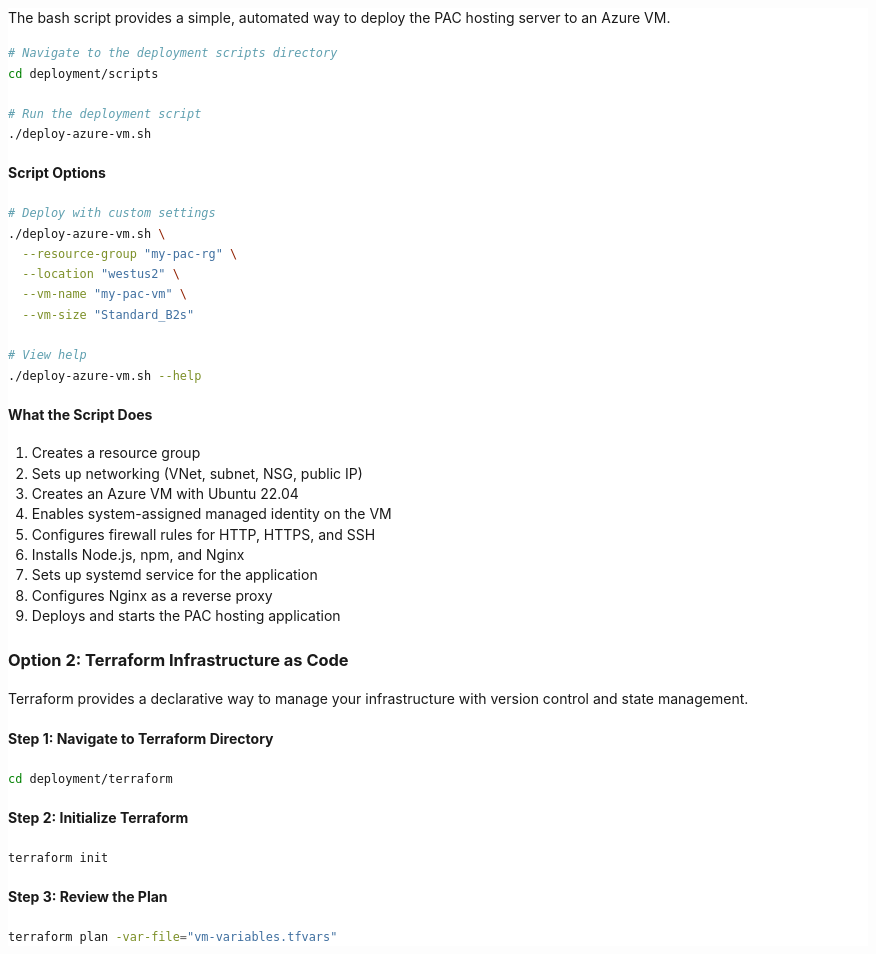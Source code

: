 The bash script provides a simple, automated way to deploy the PAC hosting server to an Azure VM.

```bash
# Navigate to the deployment scripts directory
cd deployment/scripts

# Run the deployment script
./deploy-azure-vm.sh
```

#### Script Options

```bash
# Deploy with custom settings
./deploy-azure-vm.sh \
  --resource-group "my-pac-rg" \
  --location "westus2" \
  --vm-name "my-pac-vm" \
  --vm-size "Standard_B2s"

# View help
./deploy-azure-vm.sh --help
```

#### What the Script Does

1. Creates a resource group
2. Sets up networking (VNet, subnet, NSG, public IP)
3. Creates an Azure VM with Ubuntu 22.04
4. Enables system-assigned managed identity on the VM
5. Configures firewall rules for HTTP, HTTPS, and SSH
6. Installs Node.js, npm, and Nginx
7. Sets up systemd service for the application
8. Configures Nginx as a reverse proxy
9. Deploys and starts the PAC hosting application

### Option 2: Terraform Infrastructure as Code

Terraform provides a declarative way to manage your infrastructure with version control and state management.

#### Step 1: Navigate to Terraform Directory

```bash
cd deployment/terraform
```

#### Step 2: Initialize Terraform

```bash
terraform init
```

#### Step 3: Review the Plan

```bash
terraform plan -var-file="vm-variables.tfvars"
```
